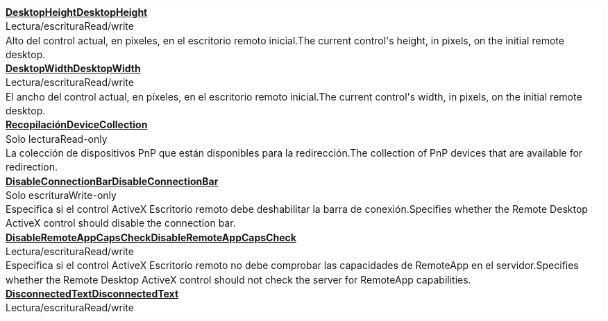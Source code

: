 <tr class="even">
<td style="text-align: left;"><span data-ttu-id="28b11-289"><a href="imstscax-desktopheight.md"><strong>DesktopHeight</strong></a></span><span class="sxs-lookup"><span data-stu-id="28b11-289"><a href="imstscax-desktopheight.md"><strong>DesktopHeight</strong></a></span></span><br/></td>
<td style="text-align: left;"><span data-ttu-id="28b11-290">Lectura/escritura</span><span class="sxs-lookup"><span data-stu-id="28b11-290">Read/write</span></span><br/></td>
<td style="text-align: left;"><span data-ttu-id="28b11-291">Alto del control actual, en píxeles, en el escritorio remoto inicial.</span><span class="sxs-lookup"><span data-stu-id="28b11-291">The current control's height, in pixels, on the initial remote desktop.</span></span><br/></td>
</tr>
<tr class="odd">
<td style="text-align: left;"><span data-ttu-id="28b11-292"><a href="imstscax-desktopwidth.md"><strong>DesktopWidth</strong></a></span><span class="sxs-lookup"><span data-stu-id="28b11-292"><a href="imstscax-desktopwidth.md"><strong>DesktopWidth</strong></a></span></span><br/></td>
<td style="text-align: left;"><span data-ttu-id="28b11-293">Lectura/escritura</span><span class="sxs-lookup"><span data-stu-id="28b11-293">Read/write</span></span><br/></td>
<td style="text-align: left;"><span data-ttu-id="28b11-294">El ancho del control actual, en píxeles, en el escritorio remoto inicial.</span><span class="sxs-lookup"><span data-stu-id="28b11-294">The current control's width, in pixels, on the initial remote desktop.</span></span><br/></td>
</tr>
<tr class="even">
<td style="text-align: left;"><span data-ttu-id="28b11-295"><a href="imsrdpclientnonscriptable3-devicecollection.md"><strong>Recopilación</strong></a></span><span class="sxs-lookup"><span data-stu-id="28b11-295"><a href="imsrdpclientnonscriptable3-devicecollection.md"><strong>DeviceCollection</strong></a></span></span><br/></td>
<td style="text-align: left;"><span data-ttu-id="28b11-296">Solo lectura</span><span class="sxs-lookup"><span data-stu-id="28b11-296">Read-only</span></span><br/></td>
<td style="text-align: left;"><span data-ttu-id="28b11-297">La colección de dispositivos PnP que están disponibles para la redirección.</span><span class="sxs-lookup"><span data-stu-id="28b11-297">The collection of PnP devices that are available for redirection.</span></span><br/></td>
</tr>
<tr class="odd">
<td style="text-align: left;"><span data-ttu-id="28b11-298"><a href="imsrdpclientnonscriptable5-disableconnectionbar.md"><strong>DisableConnectionBar</strong></a></span><span class="sxs-lookup"><span data-stu-id="28b11-298"><a href="imsrdpclientnonscriptable5-disableconnectionbar.md"><strong>DisableConnectionBar</strong></a></span></span><br/></td>
<td style="text-align: left;"><span data-ttu-id="28b11-299">Solo escritura</span><span class="sxs-lookup"><span data-stu-id="28b11-299">Write-only</span></span><br/></td>
<td style="text-align: left;"><span data-ttu-id="28b11-300">Especifica si el control ActiveX Escritorio remoto debe deshabilitar la barra de conexión.</span><span class="sxs-lookup"><span data-stu-id="28b11-300">Specifies whether the Remote Desktop ActiveX control should disable the connection bar.</span></span><br/></td>
</tr>
<tr class="even">
<td style="text-align: left;"><span data-ttu-id="28b11-301"><a href="imsrdpclientnonscriptable5-disableremoteappcapscheck.md"><strong>DisableRemoteAppCapsCheck</strong></a></span><span class="sxs-lookup"><span data-stu-id="28b11-301"><a href="imsrdpclientnonscriptable5-disableremoteappcapscheck.md"><strong>DisableRemoteAppCapsCheck</strong></a></span></span><br/></td>
<td style="text-align: left;"><span data-ttu-id="28b11-302">Lectura/escritura</span><span class="sxs-lookup"><span data-stu-id="28b11-302">Read/write</span></span><br/></td>
<td style="text-align: left;"><span data-ttu-id="28b11-303">Especifica si el control ActiveX Escritorio remoto no debe comprobar las capacidades de RemoteApp en el servidor.</span><span class="sxs-lookup"><span data-stu-id="28b11-303">Specifies whether the Remote Desktop ActiveX control should not check the server for RemoteApp capabilities.</span></span><br/></td>
</tr>
<tr class="odd">
<td style="text-align: left;"><span data-ttu-id="28b11-304"><a href="imstscax-disconnectedtext.md"><strong>DisconnectedText</strong></a></span><span class="sxs-lookup"><span data-stu-id="28b11-304"><a href="imstscax-disconnectedtext.md"><strong>DisconnectedText</strong></a></span></span><br/></td>
<td style="text-align: left;"><span data-ttu-id="28b11-305">Lectura/escritura</span><span class="sxs-lookup"><span data-stu-id="28b11-305">Read/write</span></span><br/></td>